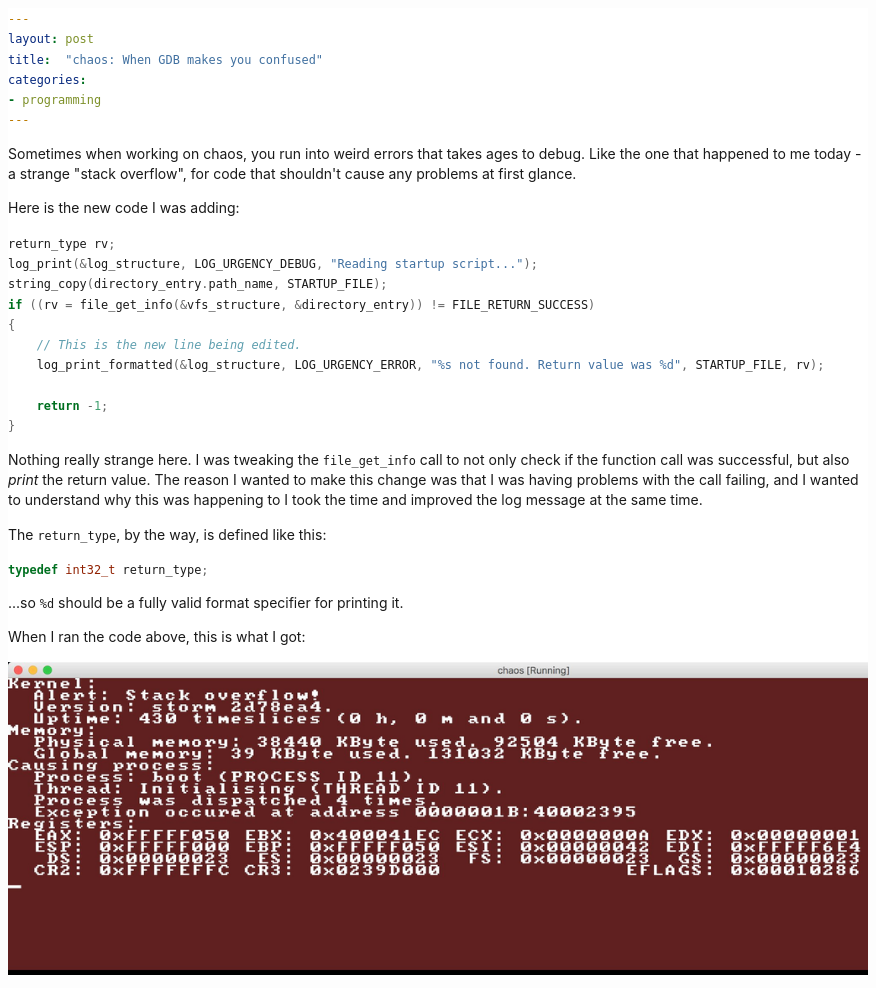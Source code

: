 ```yaml
---
layout: post
title:  "chaos: When GDB makes you confused"
categories:
- programming
---
```


Sometimes when working on chaos, you run into weird errors that takes ages to debug. Like the one that happened to me today - a strange "stack overflow", for code that shouldn't cause any problems at first glance.

Here is the new code I was adding:

```c
return_type rv;
log_print(&log_structure, LOG_URGENCY_DEBUG, "Reading startup script...");
string_copy(directory_entry.path_name, STARTUP_FILE);
if ((rv = file_get_info(&vfs_structure, &directory_entry)) != FILE_RETURN_SUCCESS)
{
    // This is the new line being edited.
    log_print_formatted(&log_structure, LOG_URGENCY_ERROR, "%s not found. Return value was %d", STARTUP_FILE, rv);

    return -1;
}
```

Nothing really strange here. I was tweaking the `file_get_info` call to not only check if the function call was successful, but also _print_ the return value. The reason I wanted to make this change was that I was having problems with the call failing, and I wanted to understand why this was happening to I took the time and improved the log message at the same time.

The `return_type`, by the way, is defined like this:

```c
typedef int32_t return_type;
```

...so `%d` should be a fully valid format specifier for printing it.

When I ran the code above, this is what I got:

![chaos running, causing a Stack Overflow](/images/2017-09-30-when-gdb-makes-you-confused-chaos1.png)

